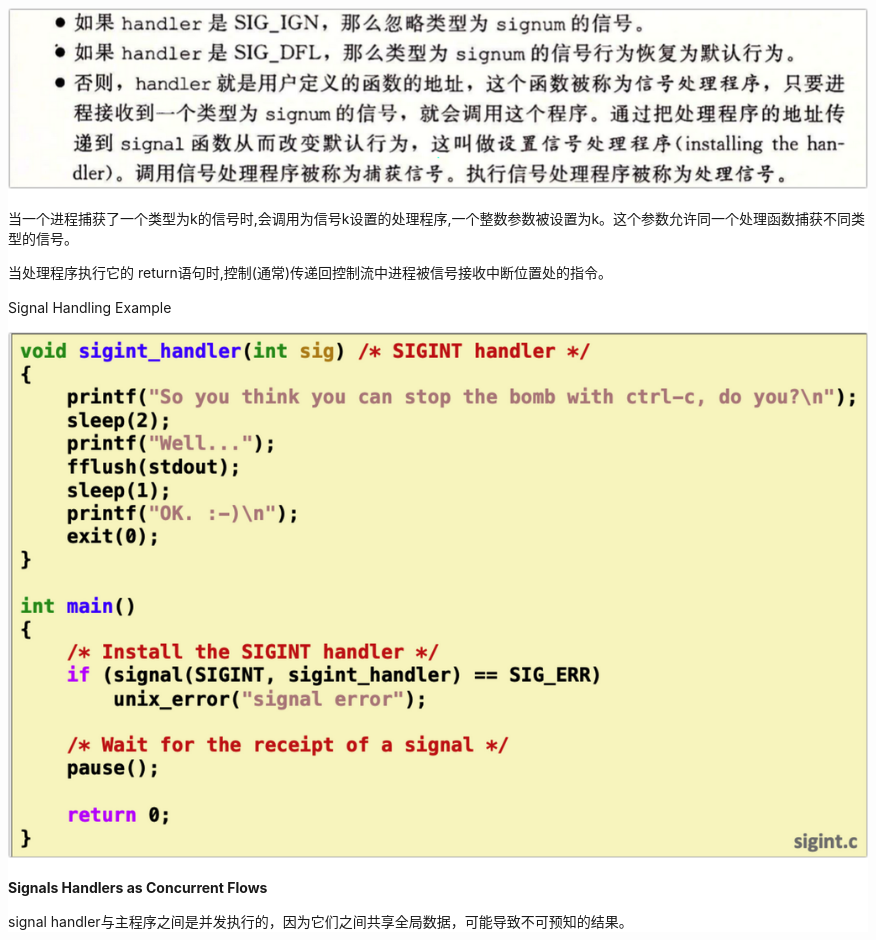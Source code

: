 ![img](./assets/v2-ee16da6aae0544fdef2110f0bcc9b71a_1440w.png)

当一个进程捕获了一个类型为k的信号时,会调用为信号k设置的处理程序,一个整数参数被设置为k。这个参数允许同一个处理函数捕获不同类型的信号。

当处理程序执行它的 return语句时,控制(通常)传递回控制流中进程被信号接收中断位置处的指令。

Signal Handling Example 

![img](./assets/v2-42e1ed41ee193ea319768a8a0ed0503d_1440w.png)

**Signals Handlers as Concurrent Flows** 

signal handler与主程序之间是并发执行的，因为它们之间共享全局数据，可能导致不可预知的结果。
